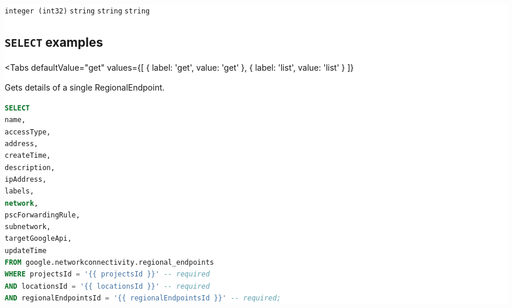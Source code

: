 </tr>
<tr id="parameter-pageSize">
    <td><CopyableCode code="pageSize" /></td>
    <td><code>integer (int32)</code></td>
    <td></td>
</tr>
<tr id="parameter-pageToken">
    <td><CopyableCode code="pageToken" /></td>
    <td><code>string</code></td>
    <td></td>
</tr>
<tr id="parameter-regionalEndpointId">
    <td><CopyableCode code="regionalEndpointId" /></td>
    <td><code>string</code></td>
    <td></td>
</tr>
<tr id="parameter-requestId">
    <td><CopyableCode code="requestId" /></td>
    <td><code>string</code></td>
    <td></td>
</tr>
</tbody>
</table>

## `SELECT` examples

<Tabs
    defaultValue="get"
    values={[
        { label: 'get', value: 'get' },
        { label: 'list', value: 'list' }
    ]}
>
<TabItem value="get">

Gets details of a single RegionalEndpoint.

```sql
SELECT
name,
accessType,
address,
createTime,
description,
ipAddress,
labels,
network,
pscForwardingRule,
subnetwork,
targetGoogleApi,
updateTime
FROM google.networkconnectivity.regional_endpoints
WHERE projectsId = '{{ projectsId }}' -- required
AND locationsId = '{{ locationsId }}' -- required
AND regionalEndpointsId = '{{ regionalEndpointsId }}' -- required;
```
</TabItem>
<TabItem value="list">

